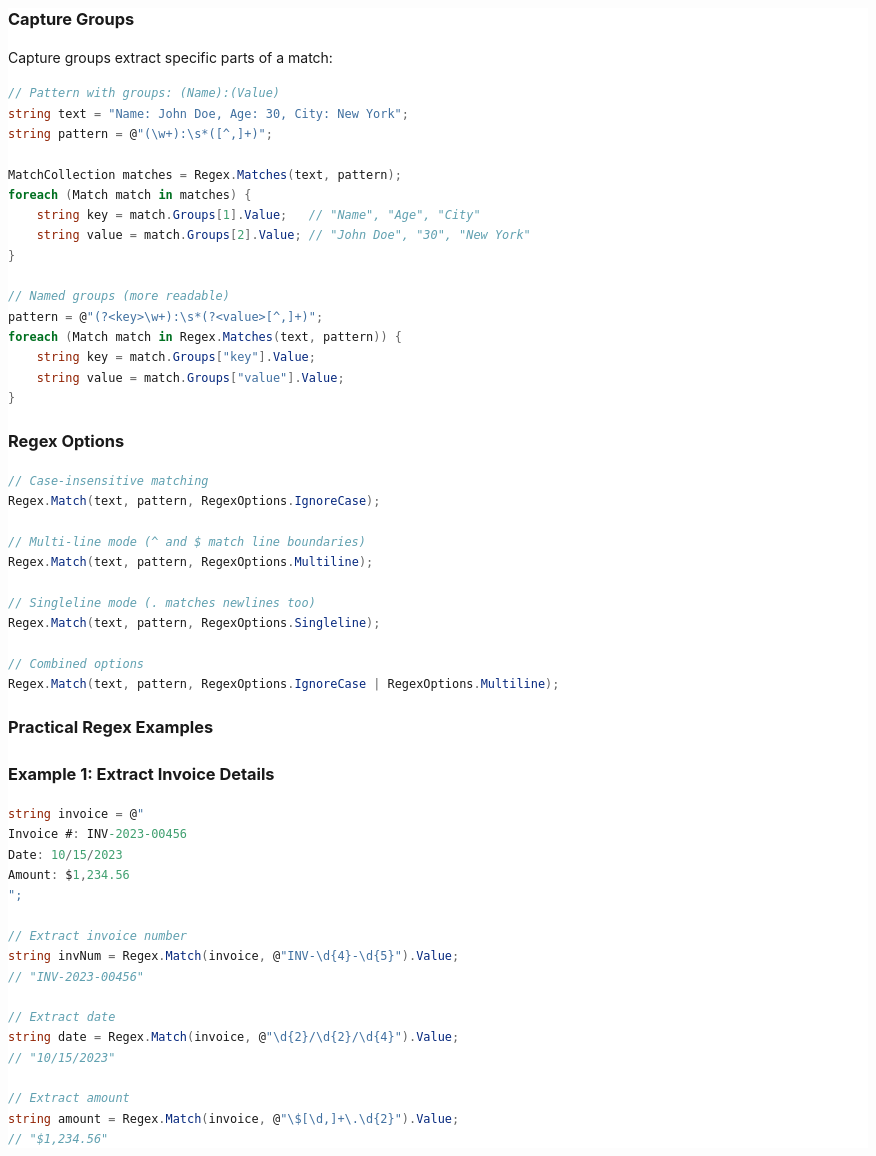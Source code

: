 ### Capture Groups

Capture groups extract specific parts of a match:

```csharp
// Pattern with groups: (Name):(Value)
string text = "Name: John Doe, Age: 30, City: New York";
string pattern = @"(\w+):\s*([^,]+)";

MatchCollection matches = Regex.Matches(text, pattern);
foreach (Match match in matches) {
    string key = match.Groups[1].Value;   // "Name", "Age", "City"
    string value = match.Groups[2].Value; // "John Doe", "30", "New York"
}

// Named groups (more readable)
pattern = @"(?<key>\w+):\s*(?<value>[^,]+)";
foreach (Match match in Regex.Matches(text, pattern)) {
    string key = match.Groups["key"].Value;
    string value = match.Groups["value"].Value;
}

```

### Regex Options

```csharp
// Case-insensitive matching
Regex.Match(text, pattern, RegexOptions.IgnoreCase);

// Multi-line mode (^ and $ match line boundaries)
Regex.Match(text, pattern, RegexOptions.Multiline);

// Singleline mode (. matches newlines too)
Regex.Match(text, pattern, RegexOptions.Singleline);

// Combined options
Regex.Match(text, pattern, RegexOptions.IgnoreCase | RegexOptions.Multiline);

```

### Practical Regex Examples

### Example 1: Extract Invoice Details

```csharp
string invoice = @"
Invoice #: INV-2023-00456
Date: 10/15/2023
Amount: $1,234.56
";

// Extract invoice number
string invNum = Regex.Match(invoice, @"INV-\d{4}-\d{5}").Value;
// "INV-2023-00456"

// Extract date
string date = Regex.Match(invoice, @"\d{2}/\d{2}/\d{4}").Value;
// "10/15/2023"

// Extract amount
string amount = Regex.Match(invoice, @"\$[\d,]+\.\d{2}").Value;
// "$1,234.56"

```
